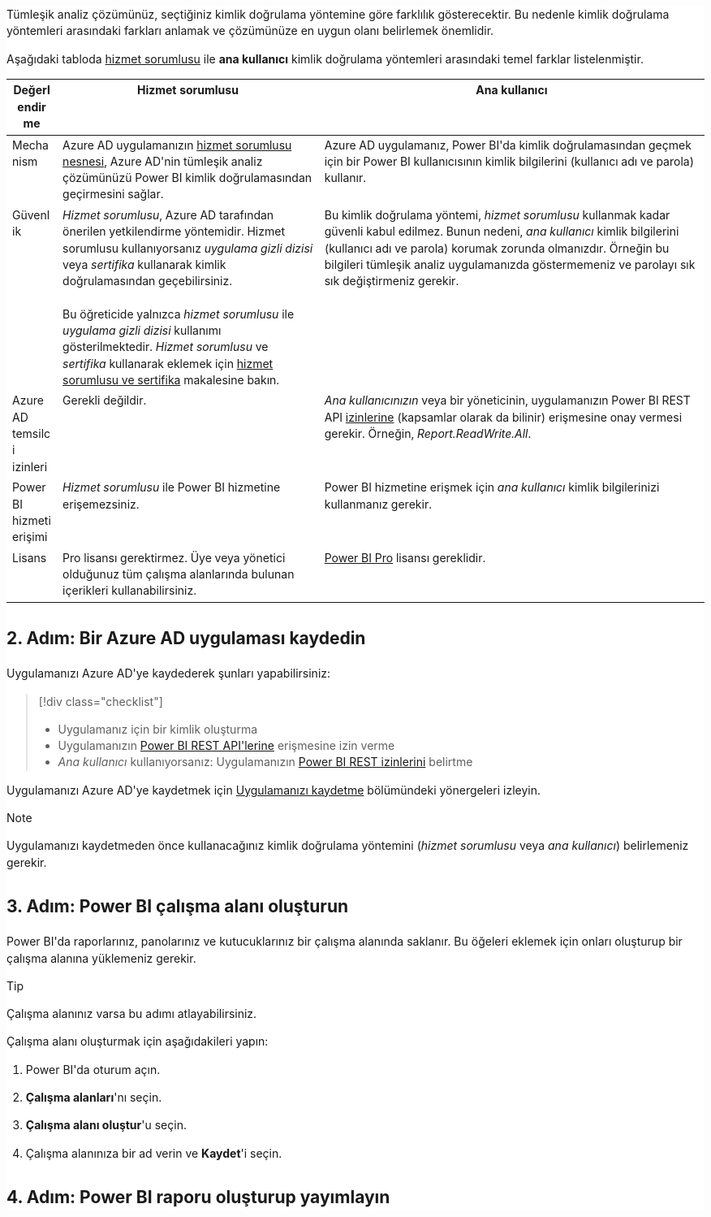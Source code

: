 Tümleşik analiz çözümünüz, seçtiğiniz kimlik doğrulama yöntemine göre farklılık gösterecektir. Bu nedenle kimlik doğrulama yöntemleri arasındaki farkları anlamak ve çözümünüze en uygun olanı belirlemek önemlidir.

Aşağıdaki tabloda [hizmet sorumlusu](embed-service-principal.md) ile **ana kullanıcı** kimlik doğrulama yöntemleri arasındaki temel farklar listelenmiştir.

|Değerlendirme  |Hizmet sorumlusu  |Ana kullanıcı  |
|---------|---------|---------|
|Mechanism     |Azure AD uygulamanızın [hizmet sorumlusu nesnesi](/azure/active-directory/develop/app-objects-and-service-principals.md#service-principal-object), Azure AD'nin tümleşik analiz çözümünüzü Power BI kimlik doğrulamasından geçirmesini sağlar.        |Azure AD uygulamanız, Power BI'da kimlik doğrulamasından geçmek için bir Power BI kullanıcısının kimlik bilgilerini (kullanıcı adı ve parola) kullanır.         |
|Güvenlik     |*Hizmet sorumlusu*, Azure AD tarafından önerilen yetkilendirme yöntemidir. Hizmet sorumlusu kullanıyorsanız *uygulama gizli dizisi* veya *sertifika* kullanarak kimlik doğrulamasından geçebilirsiniz.</br></br>Bu öğreticide yalnızca *hizmet sorumlusu* ile *uygulama gizli dizisi* kullanımı gösterilmektedir. *Hizmet sorumlusu* ve *sertifika* kullanarak eklemek için [hizmet sorumlusu ve sertifika](embed-service-principal-certificate.md) makalesine bakın.         |Bu kimlik doğrulama yöntemi, *hizmet sorumlusu* kullanmak kadar güvenli kabul edilmez. Bunun nedeni, *ana kullanıcı* kimlik bilgilerini (kullanıcı adı ve parola) korumak zorunda olmanızdır. Örneğin bu bilgileri tümleşik analiz uygulamanızda göstermemeniz ve parolayı sık sık değiştirmeniz gerekir.         |
|Azure AD temsilci izinleri |Gerekli değildir. |*Ana kullanıcınızın* veya bir yöneticinin, uygulamanızın Power BI REST API [izinlerine](/azure/active-directory/develop/v2-permissions-and-consent) (kapsamlar olarak da bilinir) erişmesine onay vermesi gerekir. Örneğin, *Report.ReadWrite.All*. |
|Power BI hizmeti erişimi |*Hizmet sorumlusu* ile Power BI hizmetine erişemezsiniz.|Power BI hizmetine erişmek için *ana kullanıcı* kimlik bilgilerinizi kullanmanız gerekir.|
|Lisans     |Pro lisansı gerektirmez. Üye veya yönetici olduğunuz tüm çalışma alanlarında bulunan içerikleri kullanabilirsiniz.         |[Power BI Pro](../../admin/service-admin-purchasing-power-bi-pro.md) lisansı gereklidir.         |

## <a name="step-2---register-an-azure-ad-application"></a>2\. Adım: Bir Azure AD uygulaması kaydedin

Uygulamanızı Azure AD'ye kaydederek şunları yapabilirsiniz:
> [!div class="checklist"]
>* Uygulamanız için bir kimlik oluşturma
>* Uygulamanızın [Power BI REST API'lerine](/rest/api/power-bi/) erişmesine izin verme
>* *Ana kullanıcı* kullanıyorsanız: Uygulamanızın [Power BI REST izinlerini](/azure/active-directory/develop/v2-permissions-and-consent) belirtme

Uygulamanızı Azure AD'ye kaydetmek için [Uygulamanızı kaydetme](register-app.md) bölümündeki yönergeleri izleyin.

>[!NOTE]
>Uygulamanızı kaydetmeden önce kullanacağınız kimlik doğrulama yöntemini (*hizmet sorumlusu* veya *ana kullanıcı*) belirlemeniz gerekir.

## <a name="step-3---create-a-power-bi-workspace"></a>3\. Adım: Power BI çalışma alanı oluşturun

Power BI'da raporlarınız, panolarınız ve kutucuklarınız bir çalışma alanında saklanır. Bu öğeleri eklemek için onları oluşturup bir çalışma alanına yüklemeniz gerekir.

>[!TIP]
>Çalışma alanınız varsa bu adımı atlayabilirsiniz.

Çalışma alanı oluşturmak için aşağıdakileri yapın:

1. Power BI'da oturum açın.

2. **Çalışma alanları**'nı seçin.

3. **Çalışma alanı oluştur**'u seçin.

4. Çalışma alanınıza bir ad verin ve **Kaydet**'i seçin.

## <a name="step-4---create-and-publish-a-power-bi-report"></a>4\. Adım: Power BI raporu oluşturup yayımlayın
